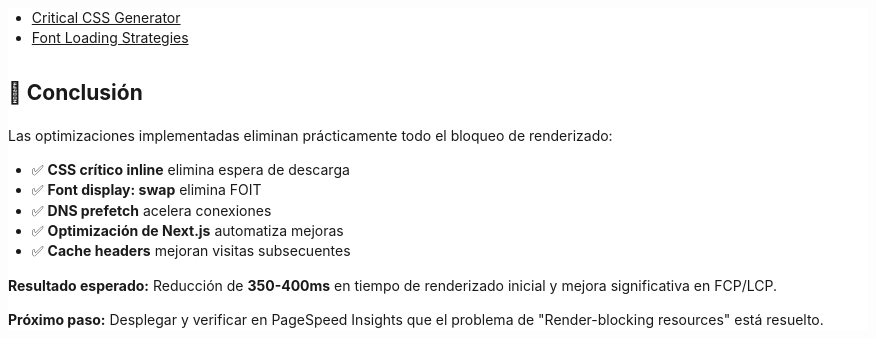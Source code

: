 - [Critical CSS Generator](https://www.sitelocity.com/critical-path-css-generator)
- [Font Loading Strategies](https://www.zachleat.com/web/comprehensive-webfonts/)

## 🎉 Conclusión

Las optimizaciones implementadas eliminan prácticamente todo el bloqueo de renderizado:

- ✅ **CSS crítico inline** elimina espera de descarga
- ✅ **Font display: swap** elimina FOIT
- ✅ **DNS prefetch** acelera conexiones
- ✅ **Optimización de Next.js** automatiza mejoras
- ✅ **Cache headers** mejoran visitas subsecuentes

**Resultado esperado:** Reducción de **350-400ms** en tiempo de renderizado inicial y mejora significativa en FCP/LCP.

**Próximo paso:** Desplegar y verificar en PageSpeed Insights que el problema de "Render-blocking resources" está resuelto.
